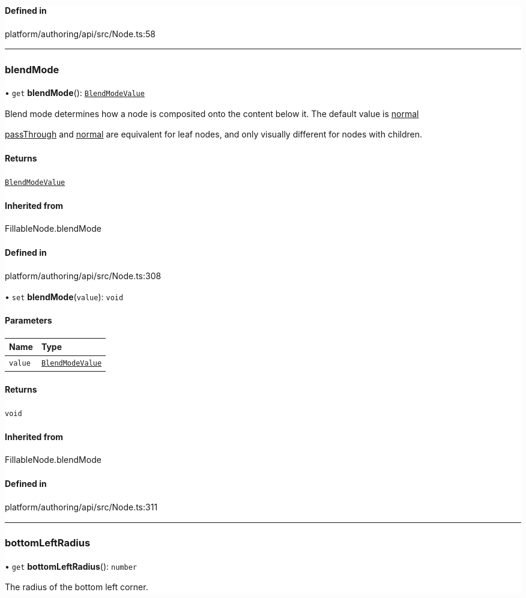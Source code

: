 #### Defined in

platform/authoring/api/src/Node.ts:58

___

### <a id="blendMode" name="blendMode"></a> blendMode

• `get` **blendMode**(): [`BlendModeValue`](../enums/BlendModeValue.md)

Blend mode determines how a node is composited onto the content below it.
The default value is [normal](../enums/BlendModeValue.md#normal)

[passThrough](../enums/BlendModeValue.md#passThrough) and [normal](../enums/BlendModeValue.md#normal)
are equivalent for leaf nodes, and only visually different for nodes with children.

#### Returns

[`BlendModeValue`](../enums/BlendModeValue.md)

#### Inherited from

FillableNode.blendMode

#### Defined in

platform/authoring/api/src/Node.ts:308

• `set` **blendMode**(`value`): `void`

#### Parameters

| Name | Type |
| :------ | :------ |
| `value` | [`BlendModeValue`](../enums/BlendModeValue.md) |

#### Returns

`void`

#### Inherited from

FillableNode.blendMode

#### Defined in

platform/authoring/api/src/Node.ts:311

___

### <a id="bottomLeftRadius" name="bottomLeftRadius"></a> bottomLeftRadius

• `get` **bottomLeftRadius**(): `number`

The radius of the bottom left corner.
